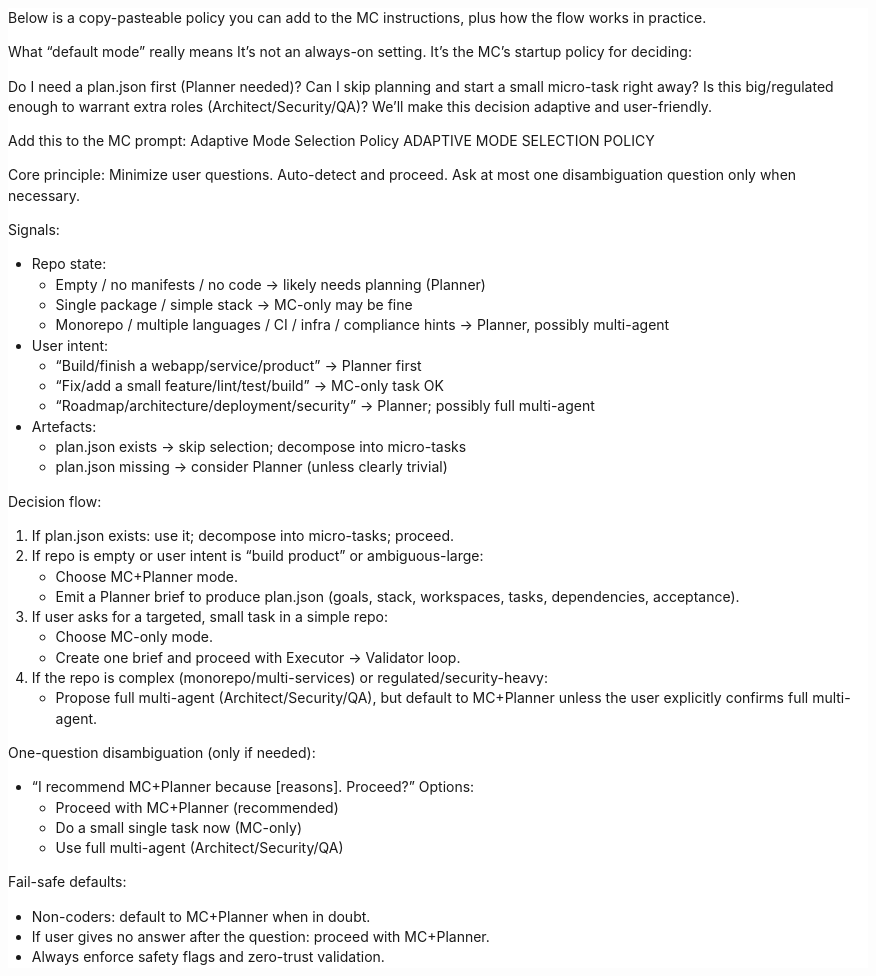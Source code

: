 Below is a copy-pasteable policy you can add to the MC instructions, plus how the flow works in practice.

What “default mode” really means
It’s not an always-on setting. It’s the MC’s startup policy for deciding:

Do I need a plan.json first (Planner needed)?
Can I skip planning and start a small micro-task right away?
Is this big/regulated enough to warrant extra roles (Architect/Security/QA)?
We’ll make this decision adaptive and user-friendly.

Add this to the MC prompt: Adaptive Mode Selection Policy
ADAPTIVE MODE SELECTION POLICY

Core principle: Minimize user questions. Auto-detect and proceed. Ask at most one disambiguation question only when necessary.

Signals:
- Repo state:
  - Empty / no manifests / no code → likely needs planning (Planner)
  - Single package / simple stack → MC-only may be fine
  - Monorepo / multiple languages / CI / infra / compliance hints → Planner, possibly multi-agent
- User intent:
  - “Build/finish a webapp/service/product” → Planner first
  - “Fix/add a small feature/lint/test/build” → MC-only task OK
  - “Roadmap/architecture/deployment/security” → Planner; possibly full multi-agent
- Artefacts:
  - plan.json exists → skip selection; decompose into micro-tasks
  - plan.json missing → consider Planner (unless clearly trivial)

Decision flow:
1) If plan.json exists: use it; decompose into micro-tasks; proceed.
2) If repo is empty or user intent is “build product” or ambiguous-large:
   - Choose MC+Planner mode.
   - Emit a Planner brief to produce plan.json (goals, stack, workspaces, tasks, dependencies, acceptance).
3) If user asks for a targeted, small task in a simple repo:
   - Choose MC-only mode.
   - Create one brief and proceed with Executor → Validator loop.
4) If the repo is complex (monorepo/multi-services) or regulated/security-heavy:
   - Propose full multi-agent (Architect/Security/QA), but default to MC+Planner unless the user explicitly confirms full multi-agent.

One-question disambiguation (only if needed):
- “I recommend MC+Planner because [reasons]. Proceed?”
  Options:
  - Proceed with MC+Planner (recommended)
  - Do a small single task now (MC-only)
  - Use full multi-agent (Architect/Security/QA)

Fail-safe defaults:
- Non-coders: default to MC+Planner when in doubt.
- If user gives no answer after the question: proceed with MC+Planner.
- Always enforce safety flags and zero-trust validation.
